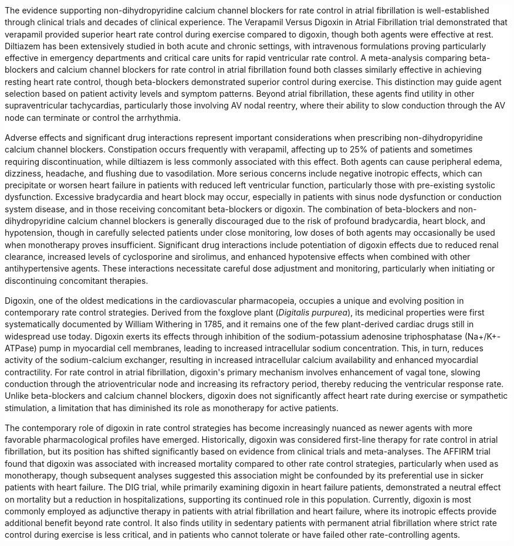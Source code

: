 The evidence supporting non-dihydropyridine calcium channel blockers for rate control in atrial fibrillation is well-established through clinical trials and decades of clinical experience. The Verapamil Versus Digoxin in Atrial Fibrillation trial demonstrated that verapamil provided superior heart rate control during exercise compared to digoxin, though both agents were effective at rest. Diltiazem has been extensively studied in both acute and chronic settings, with intravenous formulations proving particularly effective in emergency departments and critical care units for rapid ventricular rate control. A meta-analysis comparing beta-blockers and calcium channel blockers for rate control in atrial fibrillation found both classes similarly effective in achieving resting heart rate control, though beta-blockers demonstrated superior control during exercise. This distinction may guide agent selection based on patient activity levels and symptom patterns. Beyond atrial fibrillation, these agents find utility in other supraventricular tachycardias, particularly those involving AV nodal reentry, where their ability to slow conduction through the AV node can terminate or control the arrhythmia.

Adverse effects and significant drug interactions represent important considerations when prescribing non-dihydropyridine calcium channel blockers. Constipation occurs frequently with verapamil, affecting up to 25% of patients and sometimes requiring discontinuation, while diltiazem is less commonly associated with this effect. Both agents can cause peripheral edema, dizziness, headache, and flushing due to vasodilation. More serious concerns include negative inotropic effects, which can precipitate or worsen heart failure in patients with reduced left ventricular function, particularly those with pre-existing systolic dysfunction. Excessive bradycardia and heart block may occur, especially in patients with sinus node dysfunction or conduction system disease, and in those receiving concomitant beta-blockers or digoxin. The combination of beta-blockers and non-dihydropyridine calcium channel blockers is generally discouraged due to the risk of profound bradycardia, heart block, and hypotension, though in carefully selected patients under close monitoring, low doses of both agents may occasionally be used when monotherapy proves insufficient. Significant drug interactions include potentiation of digoxin effects due to reduced renal clearance, increased levels of cyclosporine and sirolimus, and enhanced hypotensive effects when combined with other antihypertensive agents. These interactions necessitate careful dose adjustment and monitoring, particularly when initiating or discontinuing concomitant therapies.

Digoxin, one of the oldest medications in the cardiovascular pharmacopeia, occupies a unique and evolving position in contemporary rate control strategies. Derived from the foxglove plant (*Digitalis purpurea*), its medicinal properties were first systematically documented by William Withering in 1785, and it remains one of the few plant-derived cardiac drugs still in widespread use today. Digoxin exerts its effects through inhibition of the sodium-potassium adenosine triphosphatase (Na+/K+-ATPase) pump in myocardial cell membranes, leading to increased intracellular sodium concentration. This, in turn, reduces activity of the sodium-calcium exchanger, resulting in increased intracellular calcium availability and enhanced myocardial contractility. For rate control in atrial fibrillation, digoxin's primary mechanism involves enhancement of vagal tone, slowing conduction through the atrioventricular node and increasing its refractory period, thereby reducing the ventricular response rate. Unlike beta-blockers and calcium channel blockers, digoxin does not significantly affect heart rate during exercise or sympathetic stimulation, a limitation that has diminished its role as monotherapy for active patients.

The contemporary role of digoxin in rate control strategies has become increasingly nuanced as newer agents with more favorable pharmacological profiles have emerged. Historically, digoxin was considered first-line therapy for rate control in atrial fibrillation, but its position has shifted significantly based on evidence from clinical trials and meta-analyses. The AFFIRM trial found that digoxin was associated with increased mortality compared to other rate control strategies, particularly when used as monotherapy, though subsequent analyses suggested this association might be confounded by its preferential use in sicker patients with heart failure. The DIG trial, while primarily examining digoxin in heart failure patients, demonstrated a neutral effect on mortality but a reduction in hospitalizations, supporting its continued role in this population. Currently, digoxin is most commonly employed as adjunctive therapy in patients with atrial fibrillation and heart failure, where its inotropic effects provide additional benefit beyond rate control. It also finds utility in sedentary patients with permanent atrial fibrillation where strict rate control during exercise is less critical, and in patients who cannot tolerate or have failed other rate-controlling agents.
